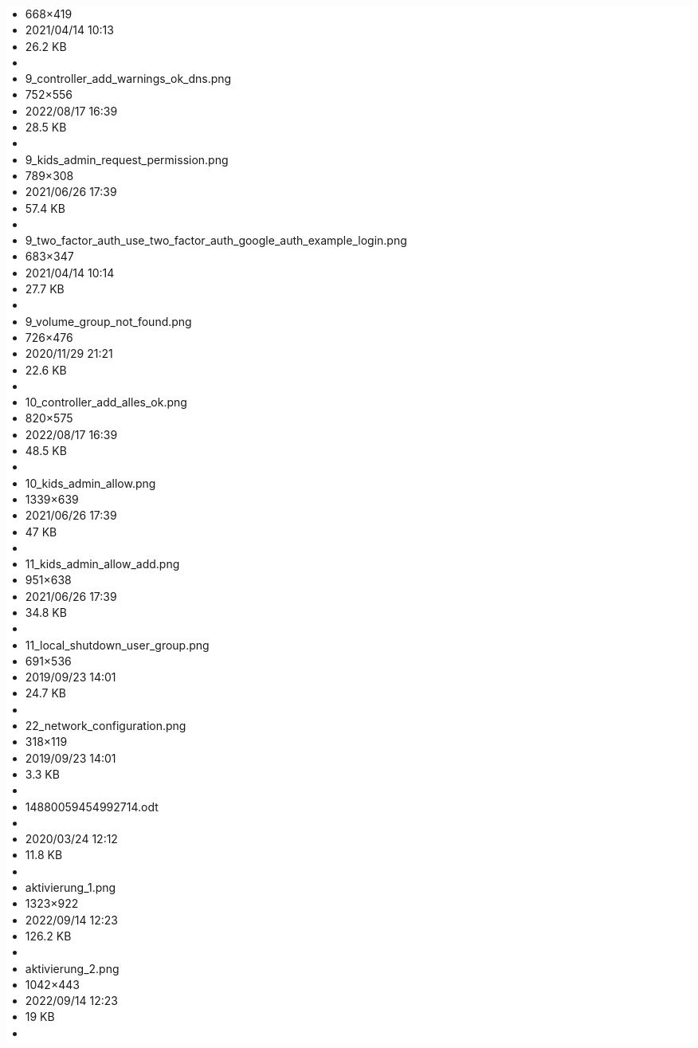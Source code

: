 - 668×419
- 2021/04/14 10:13
- 26.2 KB
-
- 9_controller_add_warnings_ok_dns.png
- 752×556
- 2022/08/17 16:39
- 28.5 KB
-
- 9_kids_admin_request_permission.png
- 789×308
- 2021/06/26 17:39
- 57.4 KB
-
- 9_two_factor_auth_use_two_factor_auth_google_auth_example_login.png
- 683×347
- 2021/04/14 10:14
- 27.7 KB
-
- 9_volume_group_not_found.png
- 726×476
- 2020/11/29 21:21
- 22.6 KB
-
- 10_controller_add_alles_ok.png
- 820×575
- 2022/08/17 16:39
- 48.5 KB
-
- 10_kids_admin_allow.png
- 1339×639
- 2021/06/26 17:39
- 47 KB
-
- 11_kids_admin_allow_add.png
- 951×638
- 2021/06/26 17:39
- 34.8 KB
-
- 11_local_shutdown_user_group.png
- 691×536
- 2019/09/23 14:01
- 24.7 KB
-
- 22_network_configuration.png
- 318×119
- 2019/09/23 14:01
- 3.3 KB
-
- 14880059454992714.odt
-
- 2020/03/24 12:12
- 11.8 KB
-
- aktivierung_1.png
- 1323×922
- 2022/09/14 12:23
- 126.2 KB
-
- aktivierung_2.png
- 1042×443
- 2022/09/14 12:23
- 19 KB
-
